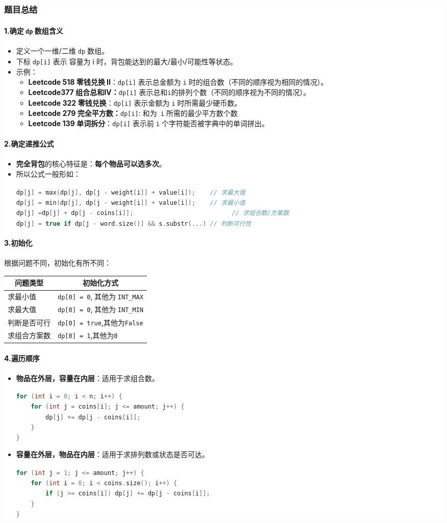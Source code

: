 ### 题目总结

#### 1.确定 `dp` 数组含义
- 定义一个一维/二维 `dp` 数组。
- 下标 `dp[i]` 表示 容量为 i 时，背包能达到的最大/最小/可能性等状态。
- 示例：
	- **Leetcode 518 零钱兑换 II**：`dp[i]` 表示总金额为 `i` 时的组合数（不同的顺序视为相同的情况）。
	- **Leetcode377 组合总和IV：**`dp[i]` 表示总和` i `的排列个数（不同的顺序视为不同的情况）。
    - **Leetcode 322 零钱兑换**：`dp[i]` 表示金额为 `i` 时所需最少硬币数。
    - **Leetcode 279 完全平方数：**`dp[i]`: 和为` i` 所需的最少平方数个数
    - **Leetcode 139 单词拆分**：`dp[i]` 表示前 `i` 个字符能否被字典中的单词拼出。

#### 2.确定递推公式
- **完全背包**的核心特征是：**每个物品可以选多次**。
- 所以公式一般形如：
    ```cpp
    dp[j] = max(dp[j], dp[j - weight[i]] + value[i]);    // 求最大值
    dp[j] = min(dp[j], dp[j - weight[i]] + value[i]);    // 求最小值
    dp[j] =dp[j] + dp[j - coins[i]];                           // 求组合数/方案数
    dp[j] = true if dp[j - word.size()] && s.substr(...) // 判断可行性
    ```


#### 3.初始化
根据问题不同，初始化有所不同：

| 问题类型   | 初始化方式                      |
| ------ | -------------------------- |
| 求最小值   | `dp[0] = 0`, 其他为 `INT_MAX` |
| 求最大值   | `dp[0] = 0`, 其他为 `INT_MIN` |
| 判断是否可行 | `dp[0] = true`,其他为`False`  |
| 求组合方案数 | `dp[0] = 1`,其他为`0`         |


####  4.遍历顺序
- **物品在外层，容量在内层**：适用于求组合数。
    ```cpp
    for (int i = 0; i < n; i++) {
        for (int j = coins[i]; j <= amount; j++) {
            dp[j] += dp[j - coins[i]];
        }
    }
    ```
- **容量在外层，物品在内层**：适用于求排列数或状态是否可达。
    ```cpp
    for (int j = 1; j <= amount; j++) {
        for (int i = 0; i < coins.size(); i++) {
            if (j >= coins[i]) dp[j] += dp[j - coins[i]];
        }
    }
    ```
    

